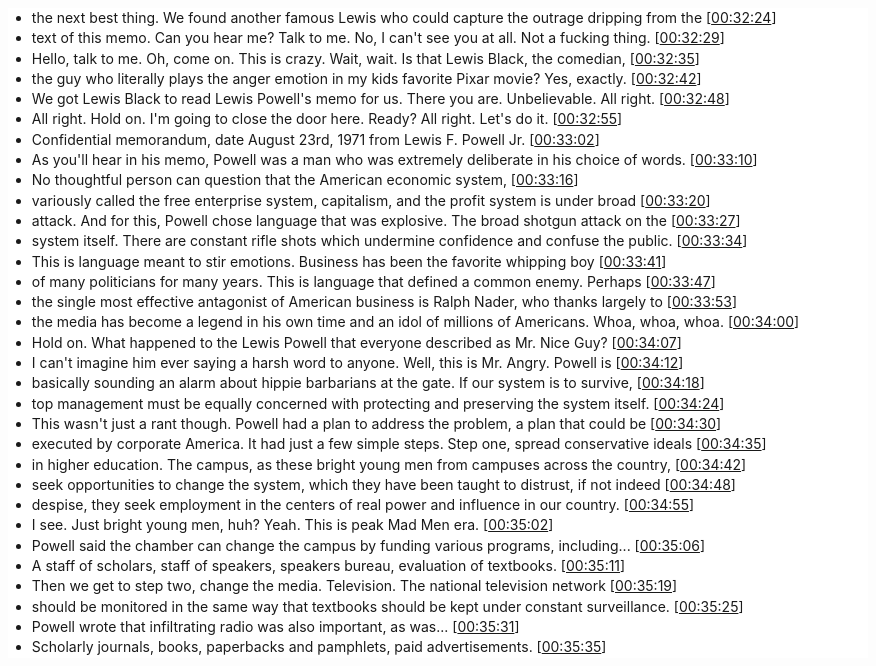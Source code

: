 *  the next best thing. We found another famous Lewis who could capture the outrage dripping from the [[00:32:24](https://www.youtube.com/watch?v=5Fo6rQQYATQ&t=1944.06s)]
*  text of this memo. Can you hear me? Talk to me. No, I can't see you at all. Not a fucking thing. [[00:32:29](https://www.youtube.com/watch?v=5Fo6rQQYATQ&t=1949.58s)]
*  Hello, talk to me. Oh, come on. This is crazy. Wait, wait. Is that Lewis Black, the comedian, [[00:32:35](https://www.youtube.com/watch?v=5Fo6rQQYATQ&t=1955.74s)]
*  the guy who literally plays the anger emotion in my kids favorite Pixar movie? Yes, exactly. [[00:32:42](https://www.youtube.com/watch?v=5Fo6rQQYATQ&t=1962.3s)]
*  We got Lewis Black to read Lewis Powell's memo for us. There you are. Unbelievable. All right. [[00:32:48](https://www.youtube.com/watch?v=5Fo6rQQYATQ&t=1968.78s)]
*  All right. Hold on. I'm going to close the door here. Ready? All right. Let's do it. [[00:32:55](https://www.youtube.com/watch?v=5Fo6rQQYATQ&t=1975.02s)]
*  Confidential memorandum, date August 23rd, 1971 from Lewis F. Powell Jr. [[00:33:02](https://www.youtube.com/watch?v=5Fo6rQQYATQ&t=1982.1399999999999s)]
*  As you'll hear in his memo, Powell was a man who was extremely deliberate in his choice of words. [[00:33:10](https://www.youtube.com/watch?v=5Fo6rQQYATQ&t=1990.9399999999998s)]
*  No thoughtful person can question that the American economic system, [[00:33:16](https://www.youtube.com/watch?v=5Fo6rQQYATQ&t=1996.22s)]
*  variously called the free enterprise system, capitalism, and the profit system is under broad [[00:33:20](https://www.youtube.com/watch?v=5Fo6rQQYATQ&t=2000.86s)]
*  attack. And for this, Powell chose language that was explosive. The broad shotgun attack on the [[00:33:27](https://www.youtube.com/watch?v=5Fo6rQQYATQ&t=2007.82s)]
*  system itself. There are constant rifle shots which undermine confidence and confuse the public. [[00:33:34](https://www.youtube.com/watch?v=5Fo6rQQYATQ&t=2014.22s)]
*  This is language meant to stir emotions. Business has been the favorite whipping boy [[00:33:41](https://www.youtube.com/watch?v=5Fo6rQQYATQ&t=2021.1s)]
*  of many politicians for many years. This is language that defined a common enemy. Perhaps [[00:33:47](https://www.youtube.com/watch?v=5Fo6rQQYATQ&t=2027.02s)]
*  the single most effective antagonist of American business is Ralph Nader, who thanks largely to [[00:33:53](https://www.youtube.com/watch?v=5Fo6rQQYATQ&t=2033.02s)]
*  the media has become a legend in his own time and an idol of millions of Americans. Whoa, whoa, whoa. [[00:34:00](https://www.youtube.com/watch?v=5Fo6rQQYATQ&t=2040.62s)]
*  Hold on. What happened to the Lewis Powell that everyone described as Mr. Nice Guy? [[00:34:07](https://www.youtube.com/watch?v=5Fo6rQQYATQ&t=2047.42s)]
*  I can't imagine him ever saying a harsh word to anyone. Well, this is Mr. Angry. Powell is [[00:34:12](https://www.youtube.com/watch?v=5Fo6rQQYATQ&t=2052.06s)]
*  basically sounding an alarm about hippie barbarians at the gate. If our system is to survive, [[00:34:18](https://www.youtube.com/watch?v=5Fo6rQQYATQ&t=2058.46s)]
*  top management must be equally concerned with protecting and preserving the system itself. [[00:34:24](https://www.youtube.com/watch?v=5Fo6rQQYATQ&t=2064.2200000000003s)]
*  This wasn't just a rant though. Powell had a plan to address the problem, a plan that could be [[00:34:30](https://www.youtube.com/watch?v=5Fo6rQQYATQ&t=2070.06s)]
*  executed by corporate America. It had just a few simple steps. Step one, spread conservative ideals [[00:34:35](https://www.youtube.com/watch?v=5Fo6rQQYATQ&t=2075.58s)]
*  in higher education. The campus, as these bright young men from campuses across the country, [[00:34:42](https://www.youtube.com/watch?v=5Fo6rQQYATQ&t=2082.46s)]
*  seek opportunities to change the system, which they have been taught to distrust, if not indeed [[00:34:48](https://www.youtube.com/watch?v=5Fo6rQQYATQ&t=2088.7s)]
*  despise, they seek employment in the centers of real power and influence in our country. [[00:34:55](https://www.youtube.com/watch?v=5Fo6rQQYATQ&t=2095.34s)]
*  I see. Just bright young men, huh? Yeah. This is peak Mad Men era. [[00:35:02](https://www.youtube.com/watch?v=5Fo6rQQYATQ&t=2102.2200000000003s)]
*  Powell said the chamber can change the campus by funding various programs, including... [[00:35:06](https://www.youtube.com/watch?v=5Fo6rQQYATQ&t=2106.86s)]
*  A staff of scholars, staff of speakers, speakers bureau, evaluation of textbooks. [[00:35:11](https://www.youtube.com/watch?v=5Fo6rQQYATQ&t=2111.74s)]
*  Then we get to step two, change the media. Television. The national television network [[00:35:19](https://www.youtube.com/watch?v=5Fo6rQQYATQ&t=2119.8999999999996s)]
*  should be monitored in the same way that textbooks should be kept under constant surveillance. [[00:35:25](https://www.youtube.com/watch?v=5Fo6rQQYATQ&t=2125.58s)]
*  Powell wrote that infiltrating radio was also important, as was... [[00:35:31](https://www.youtube.com/watch?v=5Fo6rQQYATQ&t=2131.74s)]
*  Scholarly journals, books, paperbacks and pamphlets, paid advertisements. [[00:35:35](https://www.youtube.com/watch?v=5Fo6rQQYATQ&t=2135.98s)]
